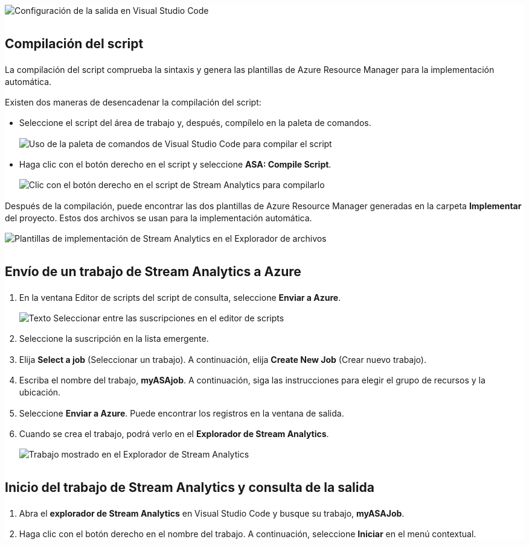    ![Configuración de la salida en Visual Studio Code](./media/quick-create-visual-studio-code/configure-output.png)

## <a name="compile-the-script"></a>Compilación del script

La compilación del script comprueba la sintaxis y genera las plantillas de Azure Resource Manager para la implementación automática.

Existen dos maneras de desencadenar la compilación del script:

- Seleccione el script del área de trabajo y, después, compílelo en la paleta de comandos.

   ![Uso de la paleta de comandos de Visual Studio Code para compilar el script](./media/quick-create-visual-studio-code/compile-script1.png)

- Haga clic con el botón derecho en el script y seleccione **ASA: Compile Script**.

    ![Clic con el botón derecho en el script de Stream Analytics para compilarlo](./media/quick-create-visual-studio-code/compile-script2.png)

Después de la compilación, puede encontrar las dos plantillas de Azure Resource Manager generadas en la carpeta **Implementar** del proyecto. Estos dos archivos se usan para la implementación automática.

![Plantillas de implementación de Stream Analytics en el Explorador de archivos](./media/quick-create-visual-studio-code/deployment-templates.png)

## <a name="submit-a-stream-analytics-job-to-azure"></a>Envío de un trabajo de Stream Analytics a Azure

1. En la ventana Editor de scripts del script de consulta, seleccione **Enviar a Azure**.

   ![Texto Seleccionar entre las suscripciones en el editor de scripts](./media/quick-create-visual-studio-code/submit-job.png)

2. Seleccione la suscripción en la lista emergente.

3. Elija **Select a job** (Seleccionar un trabajo). A continuación, elija **Create New Job** (Crear nuevo trabajo).

4. Escriba el nombre del trabajo, **myASAjob**. A continuación, siga las instrucciones para elegir el grupo de recursos y la ubicación.

5. Seleccione **Enviar a Azure**. Puede encontrar los registros en la ventana de salida. 

6. Cuando se crea el trabajo, podrá verlo en el **Explorador de Stream Analytics**.

    ![Trabajo mostrado en el Explorador de Stream Analytics](./media/quick-create-visual-studio-code/list-job.png)

## <a name="start-the-stream-analytics-job-and-check-output"></a>Inicio del trabajo de Stream Analytics y consulta de la salida

1. Abra el **explorador de Stream Analytics** en Visual Studio Code y busque su trabajo, **myASAJob**.

2. Haga clic con el botón derecho en el nombre del trabajo. A continuación, seleccione **Iniciar** en el menú contextual.
